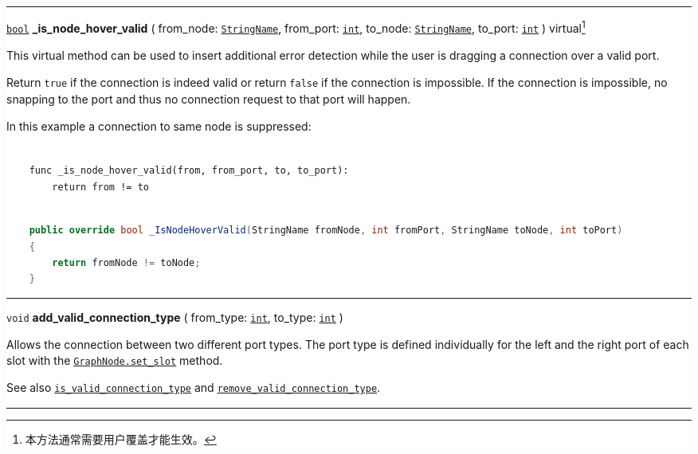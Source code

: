



---

<div id="_class_graphedit_private_method__is_node_hover_valid"></div>

[`bool`](class_bool.md) **_is_node_hover_valid** ( from_node: [`StringName`](class_stringname.md), from_port: [`int`](class_int.md), to_node: [`StringName`](class_stringname.md), to_port: [`int`](class_int.md) ) virtual[^virtual]<div id="class_graphedit_private_method__is_node_hover_valid"></div>

This virtual method can be used to insert additional error detection while the user is dragging a connection over a valid port.

Return `true` if the connection is indeed valid or return `false` if the connection is impossible. If the connection is impossible, no snapping to the port and thus no connection request to that port will happen.

In this example a connection to same node is suppressed:



```gdscript

    func _is_node_hover_valid(from, from_port, to, to_port):
        return from != to
```

```csharp

    public override bool _IsNodeHoverValid(StringName fromNode, int fromPort, StringName toNode, int toPort)
    {
        return fromNode != toNode;
    }
```









---

<div id="_class_graphedit_method_add_valid_connection_type"></div>

`void` **add_valid_connection_type** ( from_type: [`int`](class_int.md), to_type: [`int`](class_int.md) )<div id="class_graphedit_method_add_valid_connection_type"></div>

Allows the connection between two different port types. The port type is defined individually for the left and the right port of each slot with the [`GraphNode.set_slot`](#class_graphnode_method_set_slot) method.

See also [`is_valid_connection_type`](#class_graphedit_method_is_valid_connection_type) and [`remove_valid_connection_type`](#class_graphedit_method_remove_valid_connection_type).



---

<div id="_class_graphedit_method_add_valid_left_disconnect_type"></div>


[^virtual]: 本方法通常需要用户覆盖才能生效。
[^const]: 本方法无副作用，不会修改该实例的任何成员变量。
[^vararg]: 本方法除了能接受在此处描述的参数外，还能够继续接受任意数量的参数。
[^constructor]: 本方法用于构造某个类型。
[^static]: 调用本方法无需实例，可直接使用类名进行调用。
[^operator]: 本方法描述的是使用本类型作为左操作数的有效运算符。
[^bitfield]: 这个值是由下列位标志构成位掩码的整数。
[^void]: 无返回值。